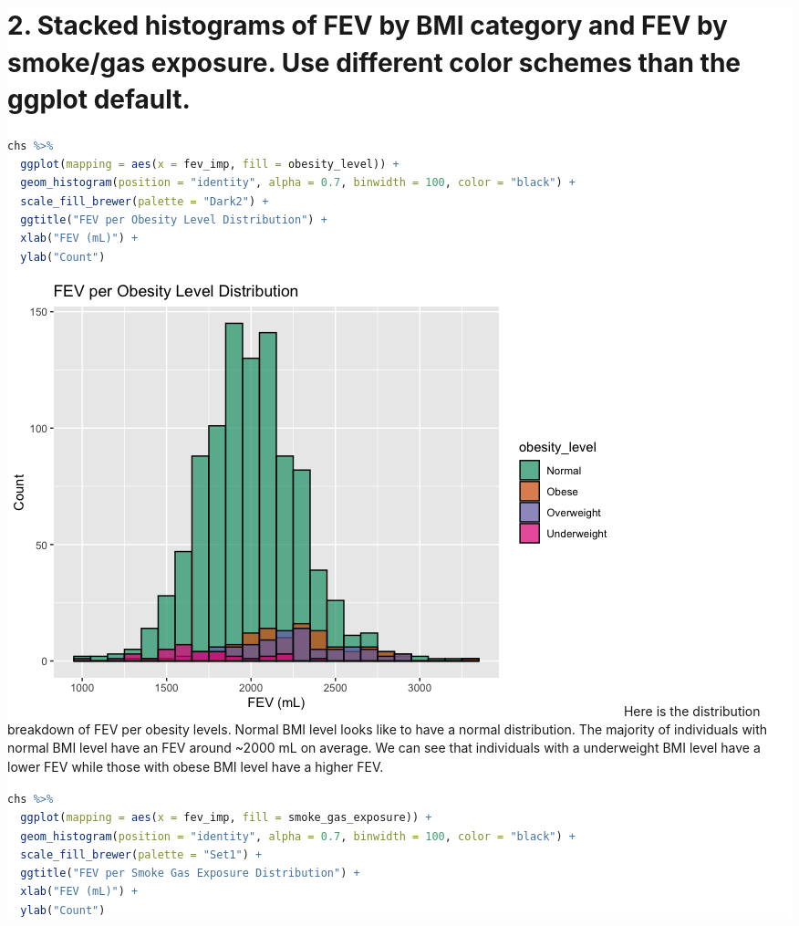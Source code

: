 # 2. Stacked histograms of FEV by BMI category and FEV by smoke/gas exposure. Use different color schemes than the ggplot default.

``` r
chs %>%
  ggplot(mapping = aes(x = fev_imp, fill = obesity_level)) + 
  geom_histogram(position = "identity", alpha = 0.7, binwidth = 100, color = "black") +
  scale_fill_brewer(palette = "Dark2") +
  ggtitle("FEV per Obesity Level Distribution") +
  xlab("FEV (mL)") +
  ylab("Count")
```

![](pm566-hw2_files/figure-gfm/unnamed-chunk-13-1.png) Here is
the distribution breakdown of FEV per obesity levels. Normal BMI level
looks like to have a normal distribution. The majority of individuals
with normal BMI level have an FEV around \~2000 mL on average. We can
see that individuals with a underweight BMI level have a lower FEV while
those with obese BMI level have a higher FEV.

``` r
chs %>%
  ggplot(mapping = aes(x = fev_imp, fill = smoke_gas_exposure)) + 
  geom_histogram(position = "identity", alpha = 0.7, binwidth = 100, color = "black") +
  scale_fill_brewer(palette = "Set1") +
  ggtitle("FEV per Smoke Gas Exposure Distribution") +
  xlab("FEV (mL)") +
  ylab("Count")
```
